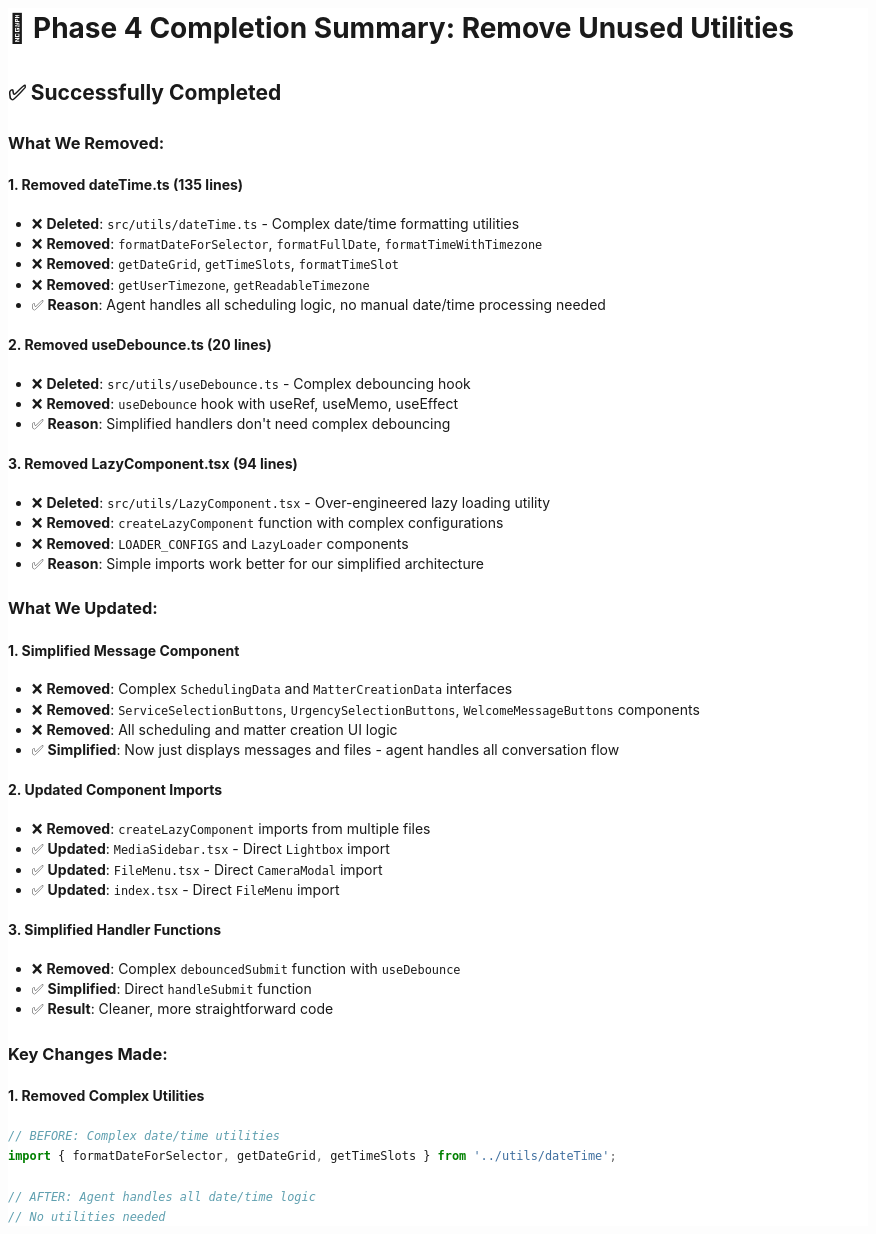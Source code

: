 # 🎉 Phase 4 Completion Summary: Remove Unused Utilities

## ✅ **Successfully Completed**

### **What We Removed:**

#### **1. Removed dateTime.ts (135 lines)**
- ❌ **Deleted**: `src/utils/dateTime.ts` - Complex date/time formatting utilities
- ❌ **Removed**: `formatDateForSelector`, `formatFullDate`, `formatTimeWithTimezone`
- ❌ **Removed**: `getDateGrid`, `getTimeSlots`, `formatTimeSlot`
- ❌ **Removed**: `getUserTimezone`, `getReadableTimezone`
- ✅ **Reason**: Agent handles all scheduling logic, no manual date/time processing needed

#### **2. Removed useDebounce.ts (20 lines)**
- ❌ **Deleted**: `src/utils/useDebounce.ts` - Complex debouncing hook
- ❌ **Removed**: `useDebounce` hook with useRef, useMemo, useEffect
- ✅ **Reason**: Simplified handlers don't need complex debouncing

#### **3. Removed LazyComponent.tsx (94 lines)**
- ❌ **Deleted**: `src/utils/LazyComponent.tsx` - Over-engineered lazy loading utility
- ❌ **Removed**: `createLazyComponent` function with complex configurations
- ❌ **Removed**: `LOADER_CONFIGS` and `LazyLoader` components
- ✅ **Reason**: Simple imports work better for our simplified architecture

### **What We Updated:**

#### **1. Simplified Message Component**
- ❌ **Removed**: Complex `SchedulingData` and `MatterCreationData` interfaces
- ❌ **Removed**: `ServiceSelectionButtons`, `UrgencySelectionButtons`, `WelcomeMessageButtons` components
- ❌ **Removed**: All scheduling and matter creation UI logic
- ✅ **Simplified**: Now just displays messages and files - agent handles all conversation flow

#### **2. Updated Component Imports**
- ❌ **Removed**: `createLazyComponent` imports from multiple files
- ✅ **Updated**: `MediaSidebar.tsx` - Direct `Lightbox` import
- ✅ **Updated**: `FileMenu.tsx` - Direct `CameraModal` import
- ✅ **Updated**: `index.tsx` - Direct `FileMenu` import

#### **3. Simplified Handler Functions**
- ❌ **Removed**: Complex `debouncedSubmit` function with `useDebounce`
- ✅ **Simplified**: Direct `handleSubmit` function
- ✅ **Result**: Cleaner, more straightforward code

### **Key Changes Made:**

#### **1. Removed Complex Utilities**
```typescript
// BEFORE: Complex date/time utilities
import { formatDateForSelector, getDateGrid, getTimeSlots } from '../utils/dateTime';

// AFTER: Agent handles all date/time logic
// No utilities needed
```
